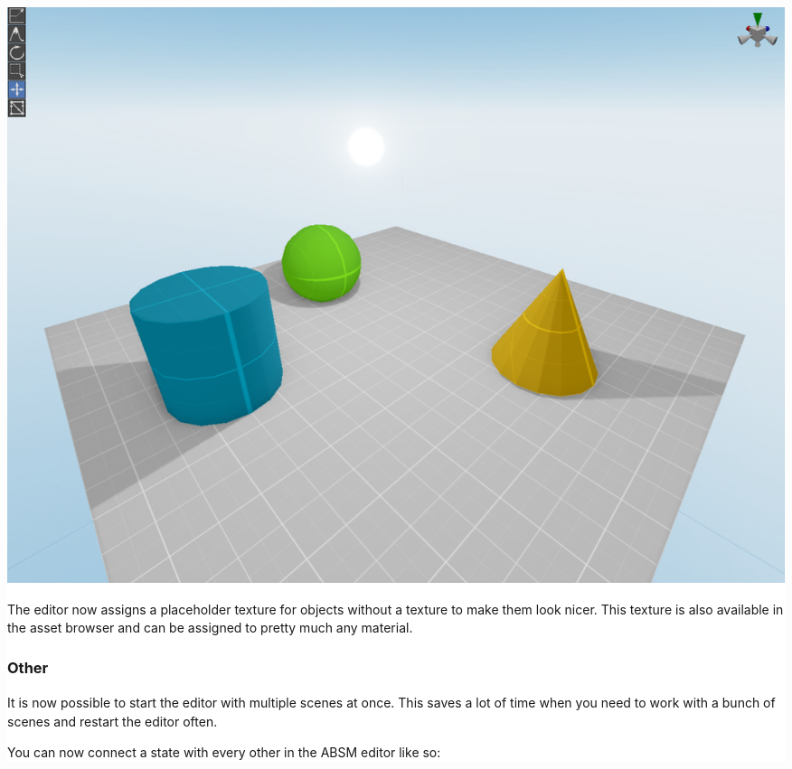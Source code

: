 ![placeholder](/assets/0.33/placeholder.png)

The editor now assigns a placeholder texture for objects without a texture to make them look nicer. This texture
is also available in the asset browser and can be assigned to pretty much any material.

### Other

It is now possible to start the editor with multiple scenes at once. This saves a lot of time when you need to
work with a bunch of scenes and restart the editor often. 

You can now connect a state with every other in the ABSM editor like so:

